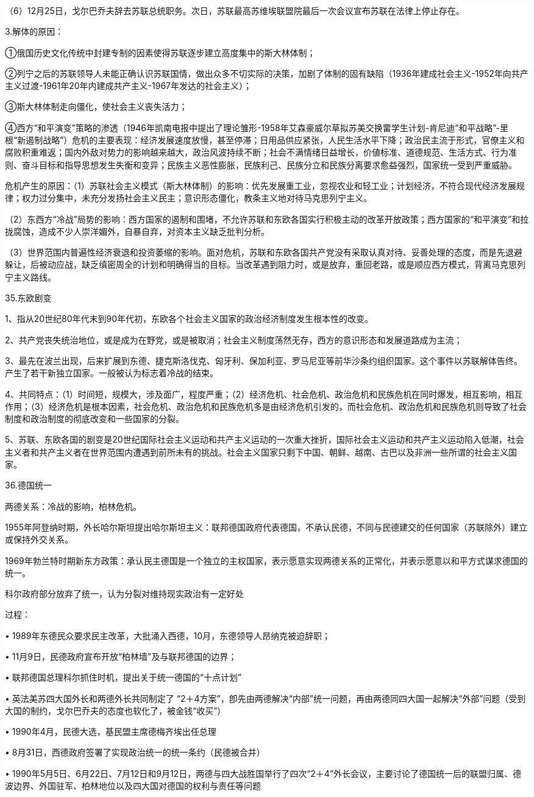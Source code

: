 （6）12月25日，戈尔巴乔夫辞去苏联总统职务。次日，苏联最高苏维埃联盟院最后一次会议宣布苏联在法律上停止存在。

3.解体的原因：

①俄国历史文化传统中封建专制的因素使得苏联逐步建立高度集中的斯大林体制；

②列宁之后的苏联领导人未能正确认识苏联国情，做出众多不切实际的决策，加剧了体制的固有缺陷（1936年建成社会主义-1952年向共产主义过渡-1961年20年内建成共产主义-1967年发达的社会主义）；

③斯大林体制走向僵化，使社会主义丧失活力；

④西方“和平演变”策略的渗透（1946年凯南电报中提出了理论雏形-1958年艾森豪威尔草拟苏美交换畱学生计划-肯尼迪“和平战略”-里根“新遏制战略”）危机的主要表现：经济发展速度放慢，甚至停滞；日用品供应紧张，人民生活水平下降；政治民主流于形式，官僚主义和腐败积重难返；国内外敌对势力的影响越来越大，政治风波持续不断；社会不满情绪日益增长，价値标准、道德规范、生活方式、行为准则、奋斗目标和指导思想发生失衡和变异；民族主义恶性膨胀，民族利己、民族分立和民族分离要求愈益强烈，国家统一受到严重威胁。

危机产生的原因：（1）苏联社会主义模式（斯大林体制）的影响：优先发展重工业，忽视农业和轻工业；计划经济，不符合现代经济发展规律；权力过分集中，未充分发扬社会主义民主；意识形态僵化，教条主义地对待马克思列宁主义。

（2）东西方“冷战”局势的影响：西方国家的遏制和围堵，不允许苏联和东欧各国实行积极主动的改革开放政策；西方国家的“和平演变”和拉拢腐蚀，造成不少人崇洋媚外，自暴自弃，对资本主义缺乏批判分析。

（3）世界范围内普遍性经济衰退和投资萎缩的影响。面对危机，苏联和东欧各国共产党没有采取认真对待、妥善处理的态度，而是先退避躲让，后被动应战，缺乏缜密周全的计划和明确得当的目标。当改革遇到阻力时，或是放弃，重回老路，或是顺应西方模式，背离马克思列宁主义路线。

35.东欧剧变

1、指从20世纪80年代末到90年代初，东欧各个社会主义国家的政治经济制度发生根本性的改变。

2、共产党丧失统治地位，或是成为在野党，或是被取消；社会主义制度荡然无存，西方的意识形态和发展道路成为主流；

3、最先在波兰出现，后来扩展到东德、捷克斯洛伐克、匈牙利、保加利亚、罗马尼亚等前华沙条约组织国家。这个事件以苏联解体告终。产生了若干新独立国家。一般被认为标志着冷战的结束。

4、共同特点：（1）时间短，规模大，涉及面广，程度严重；（2）经济危机、社会危机、政治危机和民族危机在同时爆发，相互影响，相互作用；（3）经济危机是根本因素，社会危机、政治危机和民族危机多是由经济危机引发的，而社会危机、政治危机和民族危机则导致了社会制度和政治制度的彻底改变和一些国家的分裂。

5、苏联、东欧各国的剧变是20世纪国际社会主义运动和共产主义运动的一次重大挫折，国际社会主义运动和共产主义运动陷入低潮，社会主义者和共产主义者在世界范围内遭遇到前所未有的挑战。社会主义国家只剩下中国、朝鲜、越南、古巴以及非洲一些所谓的社会主义国家。

36.德国统一

两德关系：冷战的影响，柏林危机。

1955年阿登纳时期，外长哈尔斯坦提出哈尔斯坦主义：联邦德国政府代表德国，不承认民德，不同与民德建交的任何国家（苏联除外）建立或保持外交关系。

1969年勃兰特时期新东方政策：承认民主德国是一个独立的主权国家，表示愿意实现两德关系的正常化，并表示愿意以和平方式谋求德国的统一。

科尔政府部分放弃了统一，认为分裂对维持现实政治有一定好处

过程：

•       1989年东德民众要求民主改革，大批涌入西德，10月，东德领导人昂纳克被迫辞职；

•       11月9日，民德政府宣布开放“柏林墙”及与联邦德国的边界；

•       联邦德国总理科尔抓住时机，提出关于统一德国的“十点计划”

•       英法美苏四大国外长和两德外长共同制定了 “2＋4方案”，卽先由两德解决“内部”统一问题，再由两德同四大国一起解决“外部”问题（受到大国的制约，戈尔巴乔夫的态度也软化了，被金钱“收买”）

•       1990年4月，民德大选，基民盟主席德梅齐埃出任总理

•       8月31日，西德政府签署了实现政治统一的统一条约（民德被合并）

•       1990年5月5日、6月22日、7月12日和9月12日，两德与四大战胜国举行了四次“2＋4”外长会议，主要讨论了德国统一后的联盟归属、德波边界、外国驻军、柏林地位以及四大国对德国的权利与责任等问题
